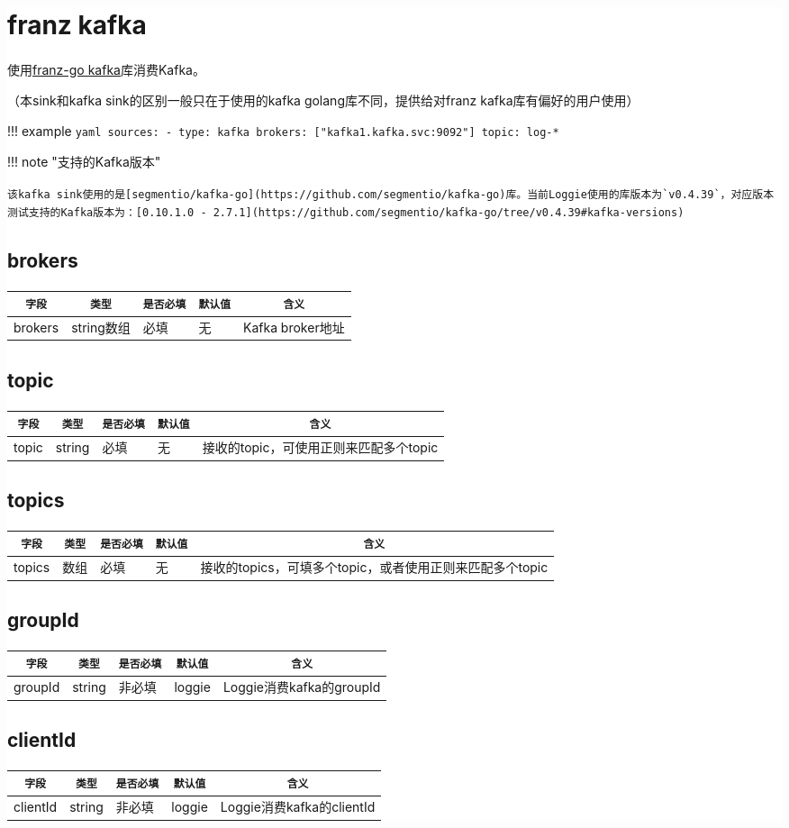 # franz kafka

使用[franz-go kafka](https://github.com/twmb/franz-go)库消费Kafka。

（本sink和kafka sink的区别一般只在于使用的kafka golang库不同，提供给对franz kafka库有偏好的用户使用）

!!! example
    ```yaml
    sources:
    - type: kafka
      brokers: ["kafka1.kafka.svc:9092"]
      topic: log-*
    ```

!!! note "支持的Kafka版本"
    
    该kafka sink使用的是[segmentio/kafka-go](https://github.com/segmentio/kafka-go)库。当前Loggie使用的库版本为`v0.4.39`，对应版本测试支持的Kafka版本为：[0.10.1.0 - 2.7.1](https://github.com/segmentio/kafka-go/tree/v0.4.39#kafka-versions)


## brokers

|    `字段`   |    `类型`    |  `是否必填`  |  `默认值`  |  `含义`  |
| ---------- | ----------- | ----------- | --------- | -------- |
| brokers | string数组  |    必填      |    无  | Kafka broker地址 |


## topic

|    `字段`   |    `类型`    |  `是否必填`  |  `默认值`  |  `含义`  |
| ---------- | ----------- | ----------- | --------- | -------- |
| topic | string  |    必填      |    无  | 接收的topic，可使用正则来匹配多个topic |

## topics

|    `字段`   |    `类型`    |  `是否必填`  |  `默认值`  |  `含义`  |
| ---------- | ----------- | ----------- | --------- | -------- |
| topics | 数组  |    必填      |    无  | 接收的topics，可填多个topic，或者使用正则来匹配多个topic |


## groupId

|    `字段`   |    `类型`    |  `是否必填`  |  `默认值`  |  `含义`  |
| ---------- | ----------- | ----------- | --------- | -------- |
| groupId | string  |    非必填      |    loggie  | Loggie消费kafka的groupId |

## clientId

|    `字段`   |    `类型`    |  `是否必填`  |  `默认值`  |  `含义`  |
| ---------- | ----------- | ----------- | --------- | -------- |
| clientId | string  |    非必填      |    loggie  | Loggie消费kafka的clientId |
